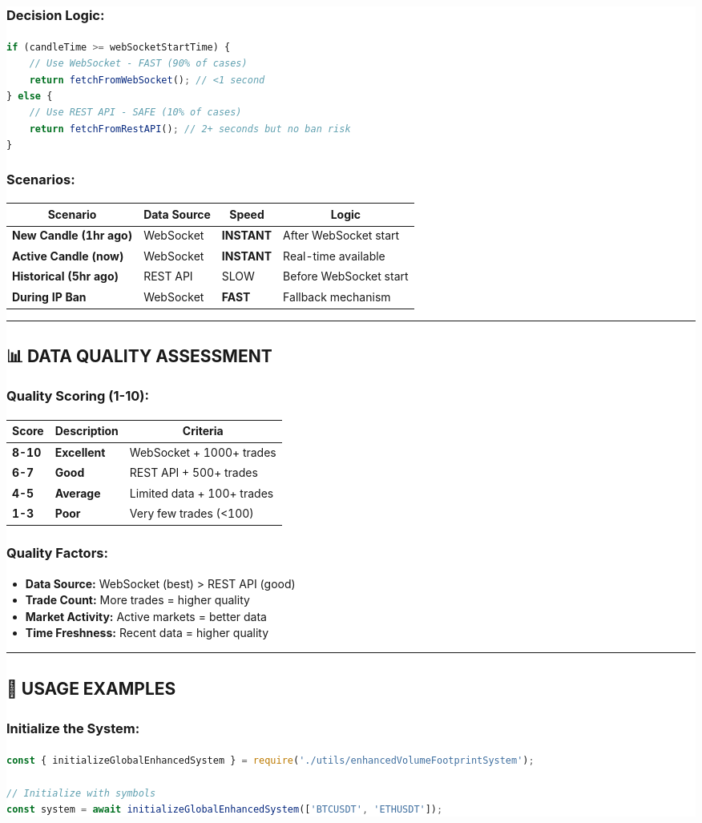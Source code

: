 ### **Decision Logic:**
```javascript
if (candleTime >= webSocketStartTime) {
    // Use WebSocket - FAST (90% of cases)
    return fetchFromWebSocket(); // <1 second
} else {
    // Use REST API - SAFE (10% of cases)  
    return fetchFromRestAPI(); // 2+ seconds but no ban risk
}
```

### **Scenarios:**

| Scenario | Data Source | Speed | Logic |
|----------|-------------|--------|-------|
| **New Candle (1hr ago)** | WebSocket | **INSTANT** | After WebSocket start |
| **Active Candle (now)** | WebSocket | **INSTANT** | Real-time available |
| **Historical (5hr ago)** | REST API | SLOW | Before WebSocket start |
| **During IP Ban** | WebSocket | **FAST** | Fallback mechanism |

---

## 📊 **DATA QUALITY ASSESSMENT**

### **Quality Scoring (1-10):**

| Score | Description | Criteria |
|-------|-------------|----------|
| **8-10** | **Excellent** | WebSocket + 1000+ trades |
| **6-7** | **Good** | REST API + 500+ trades |
| **4-5** | **Average** | Limited data + 100+ trades |
| **1-3** | **Poor** | Very few trades (<100) |

### **Quality Factors:**
- **Data Source:** WebSocket (best) > REST API (good)
- **Trade Count:** More trades = higher quality
- **Market Activity:** Active markets = better data
- **Time Freshness:** Recent data = higher quality

---

## 🚀 **USAGE EXAMPLES**

### **Initialize the System:**
```javascript
const { initializeGlobalEnhancedSystem } = require('./utils/enhancedVolumeFootprintSystem');

// Initialize with symbols
const system = await initializeGlobalEnhancedSystem(['BTCUSDT', 'ETHUSDT']);
```
